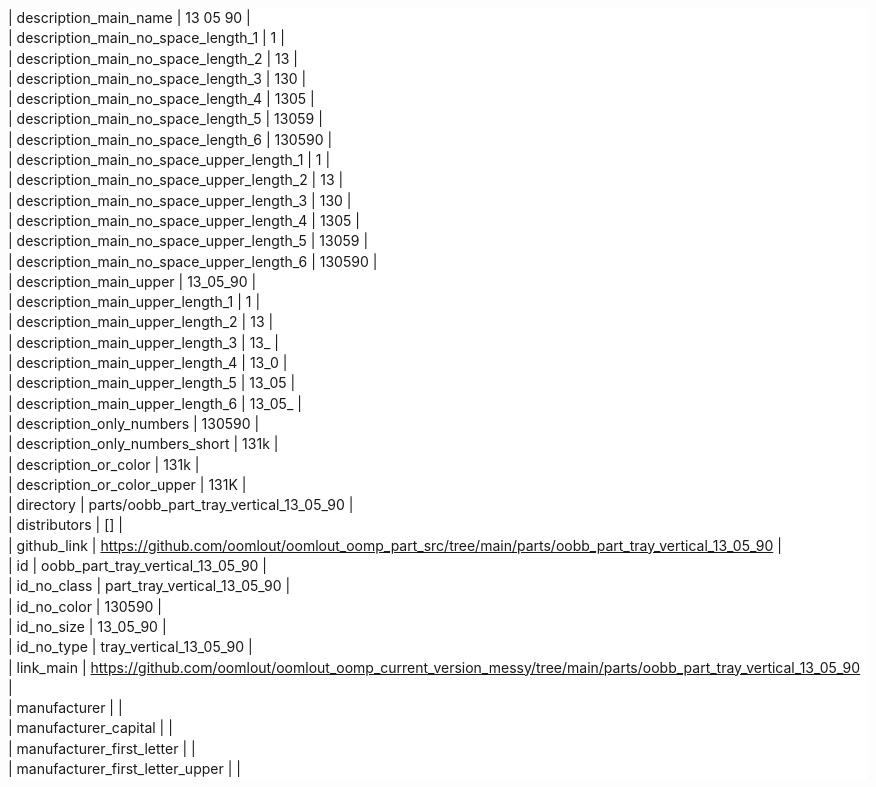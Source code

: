| description_main_name | 13 05 90 |  
| description_main_no_space_length_1 | 1 |  
| description_main_no_space_length_2 | 13 |  
| description_main_no_space_length_3 | 130 |  
| description_main_no_space_length_4 | 1305 |  
| description_main_no_space_length_5 | 13059 |  
| description_main_no_space_length_6 | 130590 |  
| description_main_no_space_upper_length_1 | 1 |  
| description_main_no_space_upper_length_2 | 13 |  
| description_main_no_space_upper_length_3 | 130 |  
| description_main_no_space_upper_length_4 | 1305 |  
| description_main_no_space_upper_length_5 | 13059 |  
| description_main_no_space_upper_length_6 | 130590 |  
| description_main_upper | 13_05_90 |  
| description_main_upper_length_1 | 1 |  
| description_main_upper_length_2 | 13 |  
| description_main_upper_length_3 | 13_ |  
| description_main_upper_length_4 | 13_0 |  
| description_main_upper_length_5 | 13_05 |  
| description_main_upper_length_6 | 13_05_ |  
| description_only_numbers | 130590 |  
| description_only_numbers_short | 131k |  
| description_or_color | 131k |  
| description_or_color_upper | 131K |  
| directory | parts/oobb_part_tray_vertical_13_05_90 |  
| distributors | [] |  
| github_link | https://github.com/oomlout/oomlout_oomp_part_src/tree/main/parts/oobb_part_tray_vertical_13_05_90 |  
| id | oobb_part_tray_vertical_13_05_90 |  
| id_no_class | part_tray_vertical_13_05_90 |  
| id_no_color | 130590 |  
| id_no_size | 13_05_90 |  
| id_no_type | tray_vertical_13_05_90 |  
| link_main | https://github.com/oomlout/oomlout_oomp_current_version_messy/tree/main/parts/oobb_part_tray_vertical_13_05_90 |  
| manufacturer |  |  
| manufacturer_capital |  |  
| manufacturer_first_letter |  |  
| manufacturer_first_letter_upper |  |  